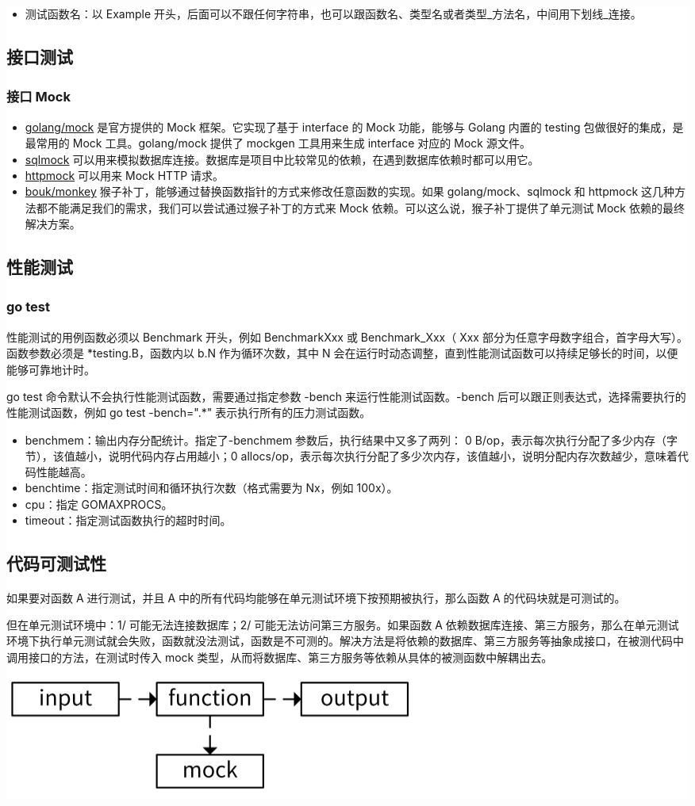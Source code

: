 - 测试函数名：以 Example 开头，后面可以不跟任何字符串，也可以跟函数名、类型名或者类型_方法名，中间用下划线_连接。

## 接口测试



### 接口 Mock

- [golang/mock](https://github.com/golang/mock) 是官方提供的 Mock  框架。它实现了基于 interface 的 Mock 功能，能够与 Golang 内置的 testing 包做很好的集成，是最常用的 Mock  工具。golang/mock 提供了 mockgen 工具用来生成 interface 对应的 Mock  源文件。
- [sqlmock](https://github.com/DATA-DOG/go-sqlmock) 可以用来模拟数据库连接。数据库是项目中比较常见的依赖，在遇到数据库依赖时都可以用它。
- [httpmock](https://github.com/jarcoal/httpmock) 可以用来 Mock HTTP 请求。
- [bouk/monkey](https://github.com/bouk/monkey) 猴子补丁，能够通过替换函数指针的方式来修改任意函数的实现。如果 golang/mock、sqlmock 和 httpmock 这几种方法都不能满足我们的需求，我们可以尝试通过猴子补丁的方式来 Mock 依赖。可以这么说，猴子补丁提供了单元测试  Mock 依赖的最终解决方案。



## 性能测试

### go test

性能测试的用例函数必须以 Benchmark 开头，例如 BenchmarkXxx 或 Benchmark_Xxx（ Xxx  部分为任意字母数字组合，首字母大写）。函数参数必须是 *testing.B，函数内以 b.N 作为循环次数，其中 N 会在运行时动态调整，直到性能测试函数可以持续足够长的时间，以便能够可靠地计时。

go test 命令默认不会执行性能测试函数，需要通过指定参数 -bench 来运行性能测试函数。-bench 后可以跟正则表达式，选择需要执行的性能测试函数，例如 go test -bench=".*" 表示执行所有的压力测试函数。

- benchmem：输出内存分配统计。指定了-benchmem 参数后，执行结果中又多了两列： 0 B/op，表示每次执行分配了多少内存（字节），该值越小，说明代码内存占用越小；0  allocs/op，表示每次执行分配了多少次内存，该值越小，说明分配内存次数越少，意味着代码性能越高。
- benchtime：指定测试时间和循环执行次数（格式需要为 Nx，例如 100x）。
- cpu：指定 GOMAXPROCS。
- timeout：指定测试函数执行的超时时间。



## 代码可测试性

如果要对函数 A 进行测试，并且 A 中的所有代码均能够在单元测试环境下按预期被执行，那么函数 A 的代码块就是可测试的。

但在单元测试环境中：1/ 可能无法连接数据库；2/ 可能无法访问第三方服务。如果函数 A 依赖数据库连接、第三方服务，那么在单元测试环境下执行单元测试就会失败，函数就没法测试，函数是不可测的。解决方法是将依赖的数据库、第三方服务等抽象成接口，在被测代码中调用接口的方法，在测试时传入 mock 类型，从而将数据库、第三方服务等依赖从具体的被测函数中解耦出去。

<img src="figures/0cef423ec1a4f06f6f4715bd0b9f4497-20220324101751804.png" alt="img" style="zoom:50%;" />
